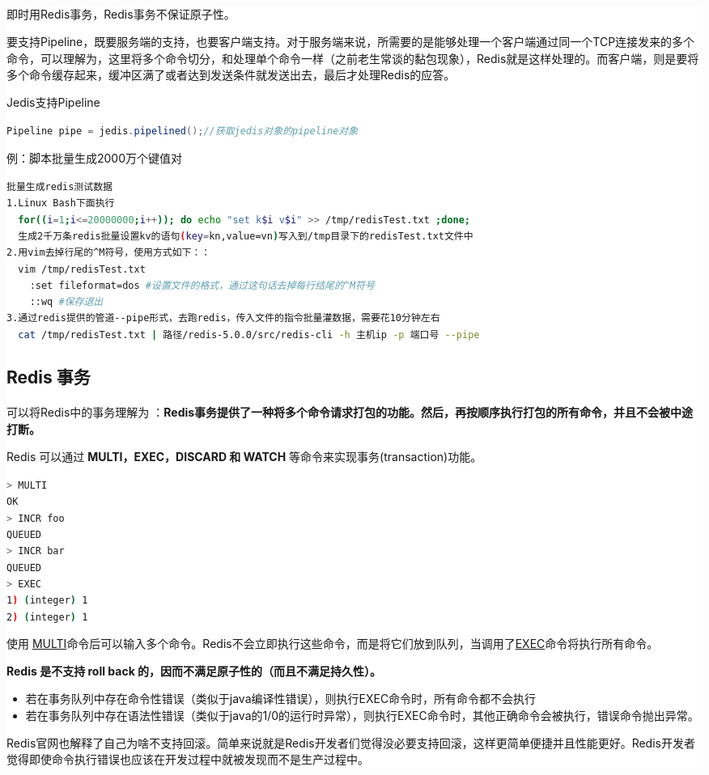 即时用Redis事务，Redis事务不保证原子性。



要支持Pipeline，既要服务端的支持，也要客户端支持。对于服务端来说，所需要的是能够处理一个客户端通过同一个TCP连接发来的多个命令，可以理解为，这里将多个命令切分，和处理单个命令一样（之前老生常谈的黏包现象），Redis就是这样处理的。而客户端，则是要将多个命令缓存起来，缓冲区满了或者达到发送条件就发送出去，最后才处理Redis的应答。

Jedis支持Pipeline

```java
Pipeline pipe = jedis.pipelined();//获取jedis对象的pipeline对象
```

例：脚本批量生成2000万个键值对

```sh
批量生成redis测试数据
1.Linux Bash下面执行
  for((i=1;i<=20000000;i++)); do echo "set k$i v$i" >> /tmp/redisTest.txt ;done;
  生成2千万条redis批量设置kv的语句(key=kn,value=vn)写入到/tmp目录下的redisTest.txt文件中
2.用vim去掉行尾的^M符号，使用方式如下：：
  vim /tmp/redisTest.txt
    :set fileformat=dos #设置文件的格式，通过这句话去掉每行结尾的^M符号
    ::wq #保存退出
3.通过redis提供的管道--pipe形式，去跑redis，传入文件的指令批量灌数据，需要花10分钟左右
  cat /tmp/redisTest.txt | 路径/redis-5.0.0/src/redis-cli -h 主机ip -p 端口号 --pipe
```



## Redis 事务

可以将Redis中的事务理解为 ：**Redis事务提供了一种将多个命令请求打包的功能。然后，再按顺序执行打包的所有命令，并且不会被中途打断。**

Redis 可以通过 **MULTI，EXEC，DISCARD 和 WATCH**  等命令来实现事务(transaction)功能。

``` bash
> MULTI
OK
> INCR foo
QUEUED
> INCR bar
QUEUED
> EXEC
1) (integer) 1
2) (integer) 1
```

使用 [MULTI](https://redis.io/commands/multi)命令后可以输入多个命令。Redis不会立即执行这些命令，而是将它们放到队列，当调用了[EXEC](https://redis.io/commands/exec)命令将执行所有命令。

**Redis 是不支持 roll back 的，因而不满足原子性的（而且不满足持久性）。**

- 若在事务队列中存在命令性错误（类似于java编译性错误），则执行EXEC命令时，所有命令都不会执行
- 若在事务队列中存在语法性错误（类似于java的1/0的运行时异常），则执行EXEC命令时，其他正确命令会被执行，错误命令抛出异常。

Redis官网也解释了自己为啥不支持回滚。简单来说就是Redis开发者们觉得没必要支持回滚，这样更简单便捷并且性能更好。Redis开发者觉得即使命令执行错误也应该在开发过程中就被发现而不是生产过程中。

